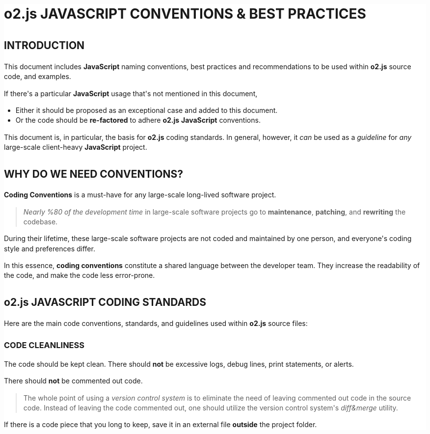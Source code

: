 # o2.js JAVASCRIPT CONVENTIONS & BEST PRACTICES

## INTRODUCTION

This document includes **JavaScript** naming conventions, best practices
and recommendations to be used within **o2.js** source code, and examples.

If there's a particular **JavaScript** usage that's not mentioned in this
document,

* Either it should be proposed as an exceptional case and added to this
document.
* Or the code should be **re-factored** to adhere **o2.js** **JavaScript**
conventions.

This document is, in particular, the basis for **o2.js** coding standards.
In general, however, it *can* be used as a *guideline* for *any* large-scale
client-heavy **JavaScript** project.

## WHY DO WE NEED CONVENTIONS?

**Coding Conventions** is a must-have for any large-scale long-lived
software project.

> *Nearly %80 of the development time* in large-scale software projects go
> to **maintenance**, **patching**, and **rewriting** the codebase.

During their lifetime, these large-scale software projects are not coded
and maintained by one person, and everyone's coding style and preferences
differ.

In this essence, **coding conventions** constitute a shared language
between the developer team. They increase the readability of the code,
and make the code less error-prone.

## o2.js JAVASCRIPT CODING STANDARDS

Here are the main code conventions, standards, and guidelines used
within **o2.js** source files:

### CODE CLEANLINESS

The code should be kept clean. There should **not** be excessive logs,
debug lines, print statements, or alerts.

There should **not** be commented out code.

> The whole point of using a *version control system* is to eliminate the
> need of leaving commented out code in the source code. Instead of
> leaving the code commented out, one should utilize the version control
> system's *diff&merge* utility.

If there is a code piece that you long to keep, save it in an
external file **outside** the project folder.
